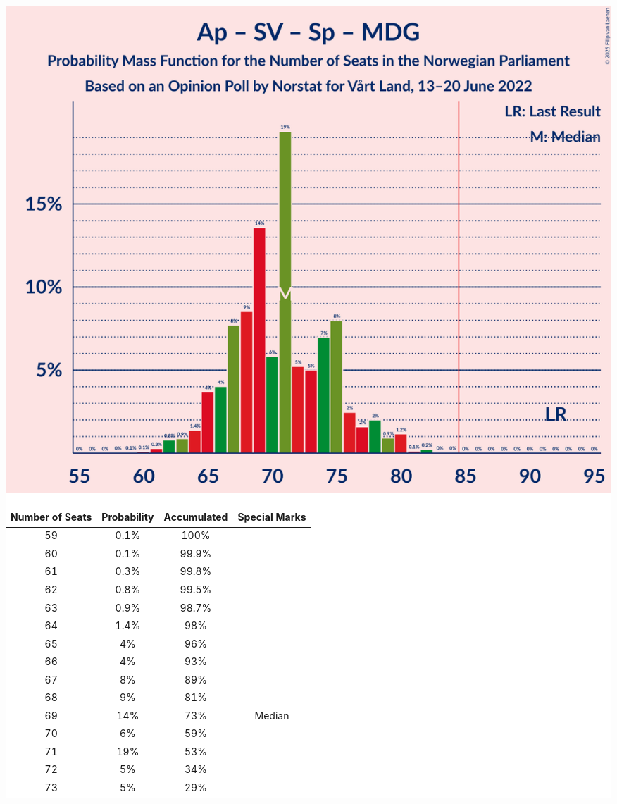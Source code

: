 ![Graph with seats probability mass function not yet produced](2022-06-20-Norstat-coalitions-seats-pmf-ap–sv–sp–mdg.png "Seats Probability Mass Function")

| Number of Seats | Probability | Accumulated | Special Marks |
|:---------------:|:-----------:|:-----------:|:-------------:|
| 59 | 0.1% | 100% |  |
| 60 | 0.1% | 99.9% |  |
| 61 | 0.3% | 99.8% |  |
| 62 | 0.8% | 99.5% |  |
| 63 | 0.9% | 98.7% |  |
| 64 | 1.4% | 98% |  |
| 65 | 4% | 96% |  |
| 66 | 4% | 93% |  |
| 67 | 8% | 89% |  |
| 68 | 9% | 81% |  |
| 69 | 14% | 73% | Median |
| 70 | 6% | 59% |  |
| 71 | 19% | 53% |  |
| 72 | 5% | 34% |  |
| 73 | 5% | 29% |  |